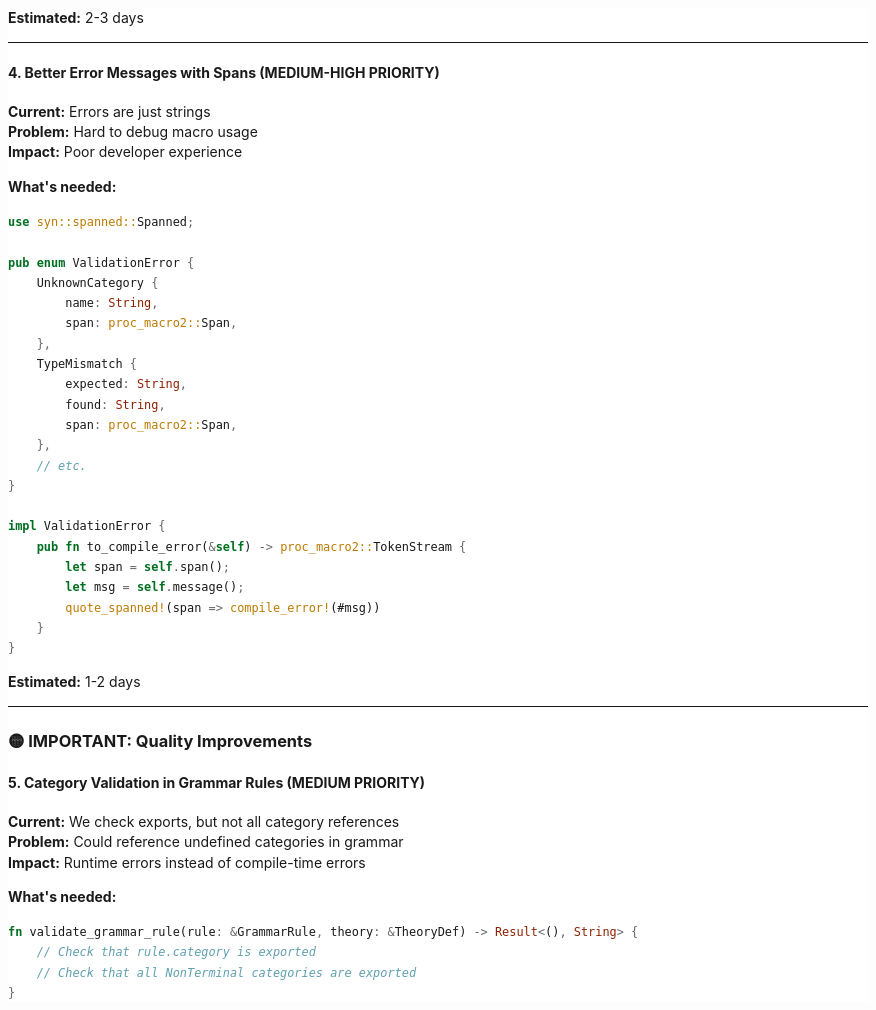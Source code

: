 **Estimated:** 2-3 days

---

#### 4. **Better Error Messages with Spans** (MEDIUM-HIGH PRIORITY)
**Current:** Errors are just strings  
**Problem:** Hard to debug macro usage  
**Impact:** Poor developer experience

**What's needed:**
```rust
use syn::spanned::Spanned;

pub enum ValidationError {
    UnknownCategory {
        name: String,
        span: proc_macro2::Span,
    },
    TypeMismatch {
        expected: String,
        found: String,
        span: proc_macro2::Span,
    },
    // etc.
}

impl ValidationError {
    pub fn to_compile_error(&self) -> proc_macro2::TokenStream {
        let span = self.span();
        let msg = self.message();
        quote_spanned!(span => compile_error!(#msg))
    }
}
```

**Estimated:** 1-2 days

---

### 🟡 IMPORTANT: Quality Improvements

#### 5. **Category Validation in Grammar Rules** (MEDIUM PRIORITY)
**Current:** We check exports, but not all category references  
**Problem:** Could reference undefined categories in grammar  
**Impact:** Runtime errors instead of compile-time errors

**What's needed:**
```rust
fn validate_grammar_rule(rule: &GrammarRule, theory: &TheoryDef) -> Result<(), String> {
    // Check that rule.category is exported
    // Check that all NonTerminal categories are exported
}
```
